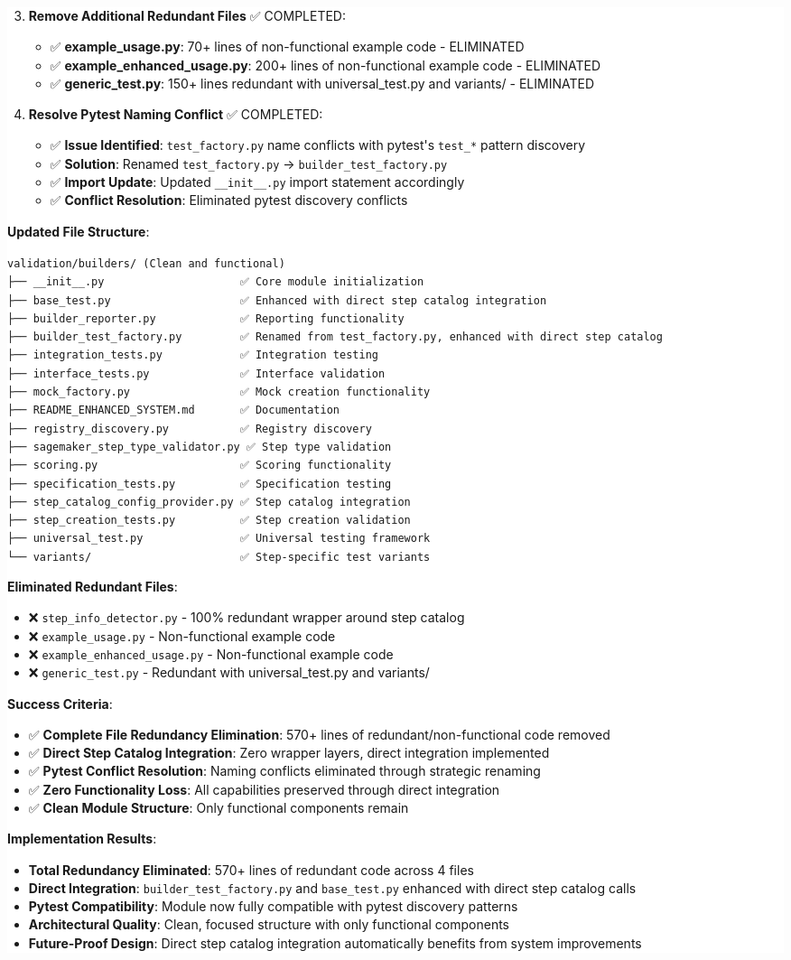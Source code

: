 3. **Remove Additional Redundant Files** ✅ COMPLETED:
   - ✅ **example_usage.py**: 70+ lines of non-functional example code - ELIMINATED
   - ✅ **example_enhanced_usage.py**: 200+ lines of non-functional example code - ELIMINATED  
   - ✅ **generic_test.py**: 150+ lines redundant with universal_test.py and variants/ - ELIMINATED

4. **Resolve Pytest Naming Conflict** ✅ COMPLETED:
   - ✅ **Issue Identified**: `test_factory.py` name conflicts with pytest's `test_*` pattern discovery
   - ✅ **Solution**: Renamed `test_factory.py` → `builder_test_factory.py`
   - ✅ **Import Update**: Updated `__init__.py` import statement accordingly
   - ✅ **Conflict Resolution**: Eliminated pytest discovery conflicts

**Updated File Structure**:
```
validation/builders/ (Clean and functional)
├── __init__.py                     ✅ Core module initialization
├── base_test.py                    ✅ Enhanced with direct step catalog integration
├── builder_reporter.py             ✅ Reporting functionality
├── builder_test_factory.py         ✅ Renamed from test_factory.py, enhanced with direct step catalog
├── integration_tests.py            ✅ Integration testing
├── interface_tests.py              ✅ Interface validation
├── mock_factory.py                 ✅ Mock creation functionality
├── README_ENHANCED_SYSTEM.md       ✅ Documentation
├── registry_discovery.py           ✅ Registry discovery
├── sagemaker_step_type_validator.py ✅ Step type validation
├── scoring.py                      ✅ Scoring functionality
├── specification_tests.py          ✅ Specification testing
├── step_catalog_config_provider.py ✅ Step catalog integration
├── step_creation_tests.py          ✅ Step creation validation
├── universal_test.py               ✅ Universal testing framework
└── variants/                       ✅ Step-specific test variants
```

**Eliminated Redundant Files**:
- ❌ `step_info_detector.py` - 100% redundant wrapper around step catalog
- ❌ `example_usage.py` - Non-functional example code
- ❌ `example_enhanced_usage.py` - Non-functional example code  
- ❌ `generic_test.py` - Redundant with universal_test.py and variants/

**Success Criteria**:
- ✅ **Complete File Redundancy Elimination**: 570+ lines of redundant/non-functional code removed
- ✅ **Direct Step Catalog Integration**: Zero wrapper layers, direct integration implemented
- ✅ **Pytest Conflict Resolution**: Naming conflicts eliminated through strategic renaming
- ✅ **Zero Functionality Loss**: All capabilities preserved through direct integration
- ✅ **Clean Module Structure**: Only functional components remain

**Implementation Results**:
- **Total Redundancy Eliminated**: 570+ lines of redundant code across 4 files
- **Direct Integration**: `builder_test_factory.py` and `base_test.py` enhanced with direct step catalog calls
- **Pytest Compatibility**: Module now fully compatible with pytest discovery patterns
- **Architectural Quality**: Clean, focused structure with only functional components
- **Future-Proof Design**: Direct step catalog integration automatically benefits from system improvements
